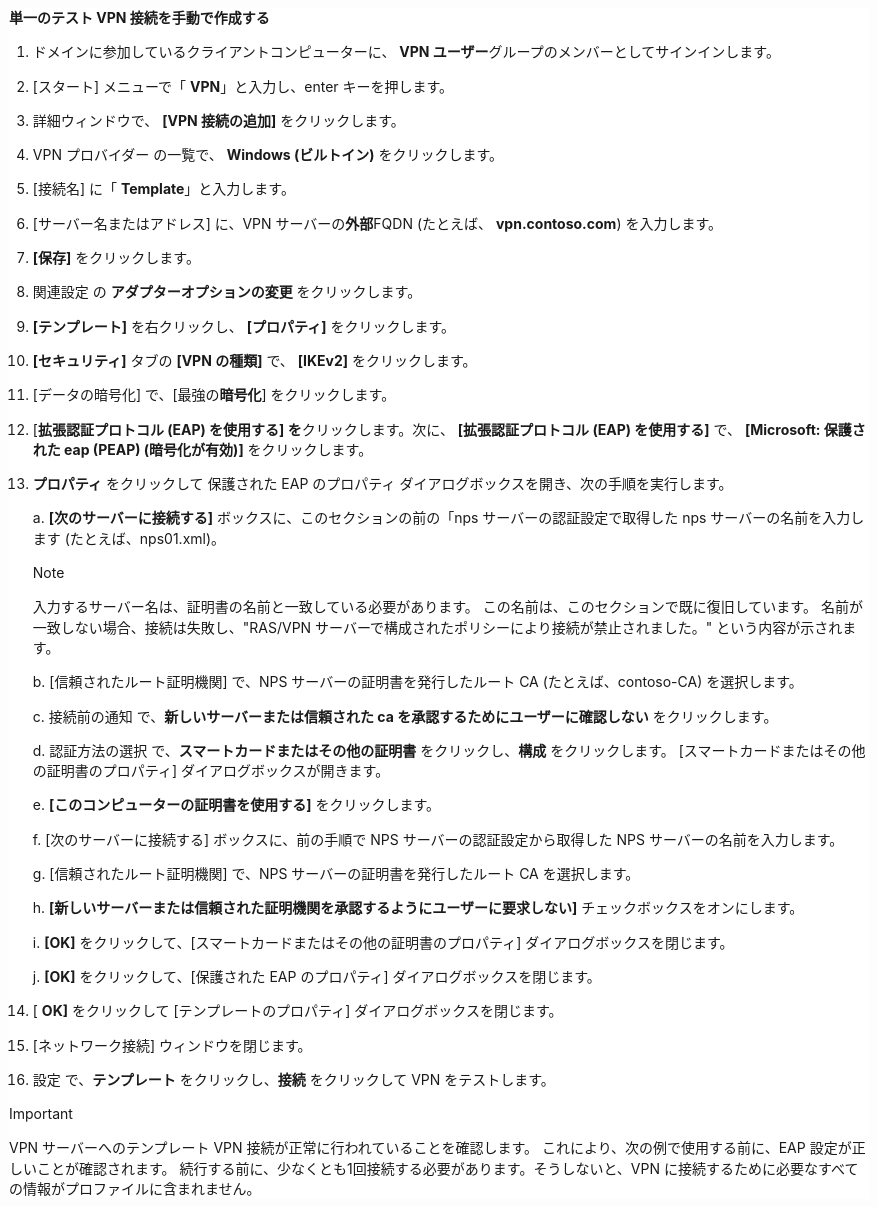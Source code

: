 **単一のテスト VPN 接続を手動で作成する**

1.  ドメインに参加しているクライアントコンピューターに、 **VPN ユーザー**グループのメンバーとしてサインインします。

2.  [スタート] メニューで「 **VPN**」と入力し、enter キーを押します。

3.  詳細ウィンドウで、 **[VPN 接続の追加]** をクリックします。

4.  VPN プロバイダー の一覧で、 **Windows (ビルトイン)** をクリックします。

5.  [接続名] に「 **Template**」と入力します。

6.  [サーバー名またはアドレス] に、VPN サーバーの**外部**FQDN (たとえば、 **vpn.contoso.com**) を入力します。

7.  **[保存]** をクリックします。

8.  関連設定 の **アダプターオプションの変更** をクリックします。

9.  **[テンプレート]** を右クリックし、 **[プロパティ]** をクリックします。

10. **[セキュリティ]** タブの **[VPN の種類]** で、 **[IKEv2]** をクリックします。

11. [データの暗号化] で、[最強の**暗号化**] をクリックします。

12. [**拡張認証プロトコル (EAP) を使用する] を**クリックします。次に、 **[拡張認証プロトコル (EAP) を使用する]** で、 **[Microsoft: 保護された eap (PEAP) (暗号化が有効)]** をクリックします。

13. **プロパティ** をクリックして 保護された EAP のプロパティ ダイアログボックスを開き、次の手順を実行します。

    a. **[次のサーバーに接続する]** ボックスに、このセクションの前の「nps サーバーの認証設定で取得した nps サーバーの名前を入力します (たとえば、nps01.xml)。

    >[!NOTE]
    >入力するサーバー名は、証明書の名前と一致している必要があります。 この名前は、このセクションで既に復旧しています。 名前が一致しない場合、接続は失敗し、"RAS/VPN サーバーで構成されたポリシーにより接続が禁止されました。" という内容が示されます。

    b.  [信頼されたルート証明機関] で、NPS サーバーの証明書を発行したルート CA (たとえば、contoso-CA) を選択します。

    c.  接続前の通知 で、**新しいサーバーまたは信頼された ca を承認するためにユーザーに確認しない** をクリックします。

    d.  認証方法の選択 で、**スマートカードまたはその他の証明書** をクリックし、**構成** をクリックします。 [スマートカードまたはその他の証明書のプロパティ] ダイアログボックスが開きます。

    e.  **[このコンピューターの証明書を使用する]** をクリックします。

    f.  [次のサーバーに接続する] ボックスに、前の手順で NPS サーバーの認証設定から取得した NPS サーバーの名前を入力します。

    g.  [信頼されたルート証明機関] で、NPS サーバーの証明書を発行したルート CA を選択します。

    h.  **[新しいサーバーまたは信頼された証明機関を承認するようにユーザーに要求しない]** チェックボックスをオンにします。

    i.  **[OK]** をクリックして、[スマートカードまたはその他の証明書のプロパティ] ダイアログボックスを閉じます。

    j.  **[OK]** をクリックして、[保護された EAP のプロパティ] ダイアログボックスを閉じます。

14. [ **OK]** をクリックして [テンプレートのプロパティ] ダイアログボックスを閉じます。

15. [ネットワーク接続] ウィンドウを閉じます。

16. 設定 で、**テンプレート** をクリックし、**接続** をクリックして VPN をテストします。

>[!IMPORTANT]
>VPN サーバーへのテンプレート VPN 接続が正常に行われていることを確認します。 これにより、次の例で使用する前に、EAP 設定が正しいことが確認されます。 続行する前に、少なくとも1回接続する必要があります。そうしないと、VPN に接続するために必要なすべての情報がプロファイルに含まれません。
